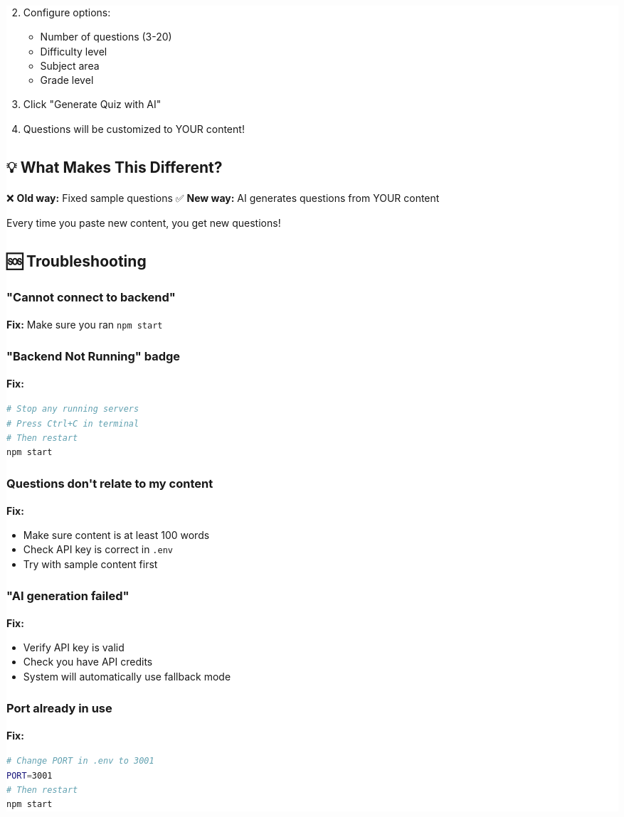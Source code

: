 2. Configure options:
   - Number of questions (3-20)
   - Difficulty level
   - Subject area
   - Grade level

3. Click "Generate Quiz with AI"

4. Questions will be customized to YOUR content!

## 💡 What Makes This Different?

❌ **Old way:** Fixed sample questions
✅ **New way:** AI generates questions from YOUR content

Every time you paste new content, you get new questions!

## 🆘 Troubleshooting

### "Cannot connect to backend"
**Fix:** Make sure you ran `npm start`

### "Backend Not Running" badge
**Fix:** 
```bash
# Stop any running servers
# Press Ctrl+C in terminal
# Then restart
npm start
```

### Questions don't relate to my content
**Fix:** 
- Make sure content is at least 100 words
- Check API key is correct in `.env`
- Try with sample content first

### "AI generation failed"
**Fix:** 
- Verify API key is valid
- Check you have API credits
- System will automatically use fallback mode

### Port already in use
**Fix:**
```bash
# Change PORT in .env to 3001
PORT=3001
# Then restart
npm start
```
